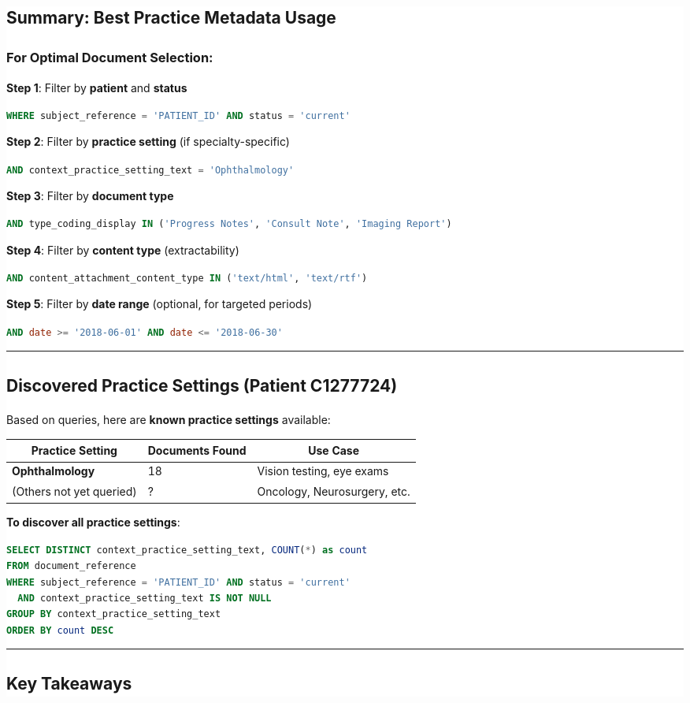 
## Summary: Best Practice Metadata Usage

### For Optimal Document Selection:

**Step 1**: Filter by **patient** and **status**
```sql
WHERE subject_reference = 'PATIENT_ID' AND status = 'current'
```

**Step 2**: Filter by **practice setting** (if specialty-specific)
```sql
AND context_practice_setting_text = 'Ophthalmology'
```

**Step 3**: Filter by **document type**
```sql
AND type_coding_display IN ('Progress Notes', 'Consult Note', 'Imaging Report')
```

**Step 4**: Filter by **content type** (extractability)
```sql
AND content_attachment_content_type IN ('text/html', 'text/rtf')
```

**Step 5**: Filter by **date range** (optional, for targeted periods)
```sql
AND date >= '2018-06-01' AND date <= '2018-06-30'
```

---

## Discovered Practice Settings (Patient C1277724)

Based on queries, here are **known practice settings** available:

| Practice Setting | Documents Found | Use Case |
|-----------------|-----------------|----------|
| **Ophthalmology** | 18 | Vision testing, eye exams |
| (Others not yet queried) | ? | Oncology, Neurosurgery, etc. |

**To discover all practice settings**:
```sql
SELECT DISTINCT context_practice_setting_text, COUNT(*) as count
FROM document_reference
WHERE subject_reference = 'PATIENT_ID' AND status = 'current'
  AND context_practice_setting_text IS NOT NULL
GROUP BY context_practice_setting_text
ORDER BY count DESC
```

---

## Key Takeaways
